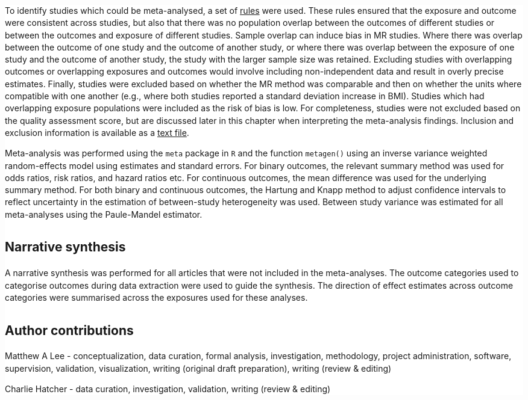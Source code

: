 To identify studies which could be meta-analysed, a set of
[rules](https://github.com/mattlee821/systematic_review_MR_adiposity/blob/master/figures/meta_analysis_flowchart.pdf)
were used. These rules ensured that the exposure and outcome were
consistent across studies, but also that there was no population overlap
between the outcomes of different studies or between the outcomes and
exposure of different studies. Sample overlap can induce bias in MR
studies. Where there was overlap between the outcome of one study and
the outcome of another study, or where there was overlap between the
exposure of one study and the outcome of another study, the study with
the larger sample size was retained. Excluding studies with overlapping
outcomes or overlapping exposures and outcomes would involve including
non-independent data and result in overly precise estimates. Finally,
studies were excluded based on whether the MR method was comparable and
then on whether the units where compatible with one another (e.g., where
both studies reported a standard deviation increase in BMI). Studies
which had overlapping exposure populations were included as the risk of
bias is low. For completeness, studies were not excluded based on the
quality assessment score, but are discussed later in this chapter when
interpreting the meta-analysis findings. Inclusion and exclusion
information is available as a [text
file](https://github.com/mattlee821/systematic_review_MR_adiposity/blob/master/analysis/meta_analysis/decision_list.txt).

Meta-analysis was performed using the `meta` package in `R` and the
function `metagen()` using an inverse variance weighted random-effects
model using estimates and standard errors. For binary outcomes, the
relevant summary method was used for odds ratios, risk ratios, and
hazard ratios etc. For continuous outcomes, the mean difference was used
for the underlying summary method. For both binary and continuous
outcomes, the Hartung and Knapp method to adjust confidence intervals to
reflect uncertainty in the estimation of between-study heterogeneity was
used. Between study variance was estimated for all meta-analyses using
the Paule-Mandel estimator.

## Narrative synthesis

A narrative synthesis was performed for all articles that were not
included in the meta-analyses. The outcome categories used to categorise
outcomes during data extraction were used to guide the synthesis. The
direction of effect estimates across outcome categories were summarised
across the exposures used for these analyses.
## Author contributions

Matthew A Lee - conceptualization, data curation, formal analysis,
investigation, methodology, project administration, software,
supervision, validation, visualization, writing (original draft
preparation), writing (review & editing)

Charlie Hatcher - data curation, investigation, validation, writing
(review & editing)
